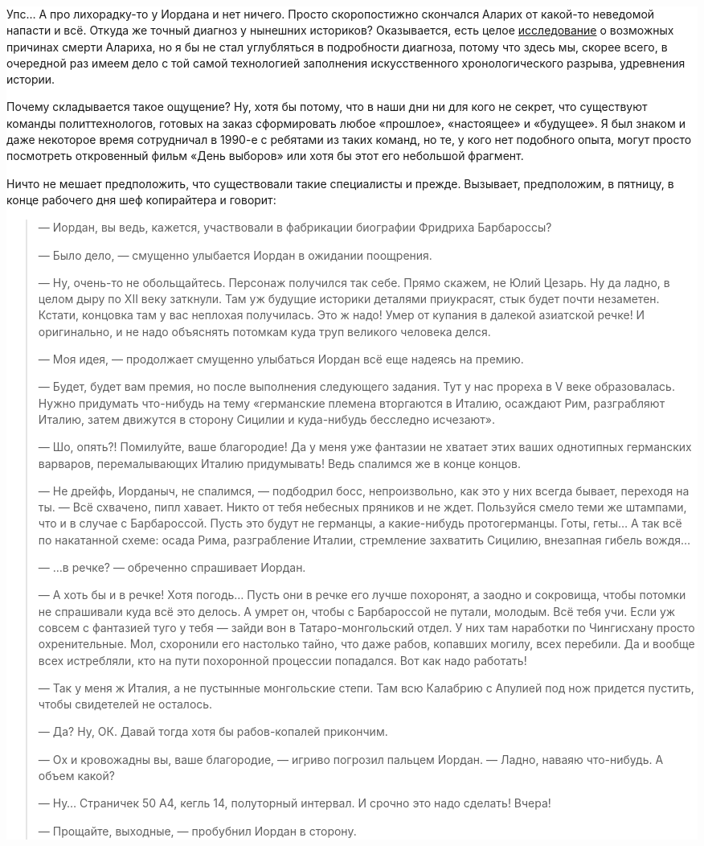 Упс… А про лихорадку-то у Иордана и нет ничего. Просто скоропостижно скончался Аларих от какой-то неведомой напасти и всё. Откуда же точный диагноз у нынешних историков? Оказывается, есть целое [исследование](https://polit.ru/article/2016/03/20/ps_alaricus/) о возможных причинах смерти Алариха, но я бы не стал углубляться в подробности диагноза, потому что здесь мы, скорее всего, в очередной раз имеем дело с той самой технологией заполнения искусственного хронологического разрыва, удревнения истории.

Почему складывается такое ощущение? Ну, хотя бы потому, что в наши дни ни для кого не секрет, что существуют команды политтехнологов, готовых на заказ сформировать любое «прошлое», «настоящее» и «будущее». Я был знаком и даже некоторое время сотрудничал в 1990-е с ребятами из таких команд, но те, у кого нет подобного опыта, могут просто посмотреть откровенный фильм «День выборов» или хотя бы этот его небольшой фрагмент.

<iframe width="690" height="388" src="https://www.youtube.com/embed/CIR6obsBd-E" title="Фильм День выборов Эпизод Несчастный случай" frameborder="0" allow="accelerometer; autoplay; clipboard-write; encrypted-media; gyroscope; picture-in-picture" allowfullscreen></iframe>

Ничто не мешает предположить, что существовали такие специалисты и прежде. Вызывает, предположим, в пятницу, в конце рабочего дня шеф копирайтера и говорит:

> — Иордан, вы ведь, кажется, участвовали в фабрикации биографии Фридриха Барбароссы?
> 
> — Было дело, — смущенно улыбается Иордан в ожидании поощрения.
> 
> — Ну, очень-то не обольщайтесь. Персонаж получился так себе. Прямо скажем, не Юлий Цезарь. Ну да ладно, в целом дыру по XII веку заткнули. Там уж будущие историки деталями приукрасят, стык будет почти незаметен. Кстати, концовка там у вас неплохая получилась. Это ж надо! Умер от купания в далекой азиатской речке! И оригинально, и не надо объяснять потомкам куда труп великого человека делся.
> 
> — Моя идея, — продолжает смущенно улыбаться Иордан всё еще надеясь на премию.
> 
> — Будет, будет вам премия, но после выполнения следующего задания. Тут у нас прореха в V веке образовалась. Нужно придумать что-нибудь на тему «германские племена вторгаются в Италию, осаждают Рим, разграбляют Италию, затем движутся в сторону Сицилии и куда-нибудь бесследно исчезают».
> 
> — Шо, опять?! Помилуйте, ваше благородие! Да у меня уже фантазии не хватает этих ваших однотипных германских варваров, перемалывающих Италию придумывать! Ведь спалимся же в конце концов.
> 
> — Не дрейфь, Иорданыч, не спалимся, — подбодрил босс, непроизвольно, как это у них всегда бывает, переходя на ты. — Всё схвачено, пипл хавает. Никто от тебя небесных пряников и не ждет. Пользуйся смело теми же штампами, что и в случае с Барбароссой. Пусть это будут не германцы, а какие-нибудь протогерманцы. Готы, геты… А так всё по накатанной схеме: осада Рима, разграбление Италии, стремление захватить Сицилию, внезапная гибель вождя…
> 
> — …в речке? — обреченно спрашивает Иордан.
> 
> — А хоть бы и в речке! Хотя погодь… Пусть они в речке его лучше похоронят, а заодно и сокровища, чтобы потомки не спрашивали куда всё это делось. А умрет он, чтобы с Барбароссой не путали, молодым. Всё тебя учи. Если уж совсем с фантазией туго у тебя — зайди вон в Татаро-монгольский отдел. У них там наработки по Чингисхану просто охренительные. Мол, схоронили его настолько тайно, что даже рабов, копавших могилу, всех перебили. Да и вообще всех истребляли, кто на пути похоронной процессии попадался. Вот как надо работать!
> 
> — Так у меня ж Италия, а не пустынные монгольские степи. Там всю Калабрию с Апулией под нож придется пустить, чтобы свидетелей не осталось.
> 
> — Да? Ну, ОК. Давай тогда хотя бы рабов-копалей прикончим.
> 
> — Ох и кровожадны вы, ваше благородие, — игриво погрозил пальцем Иордан. — Ладно, наваяю что-нибудь. А объем какой?
> 
> — Ну… Страничек 50 А4, кегль 14, полуторный интервал. И срочно это надо сделать! Вчера!
> 
> — Прощайте, выходные, — пробубнил Иордан в сторону.
> 